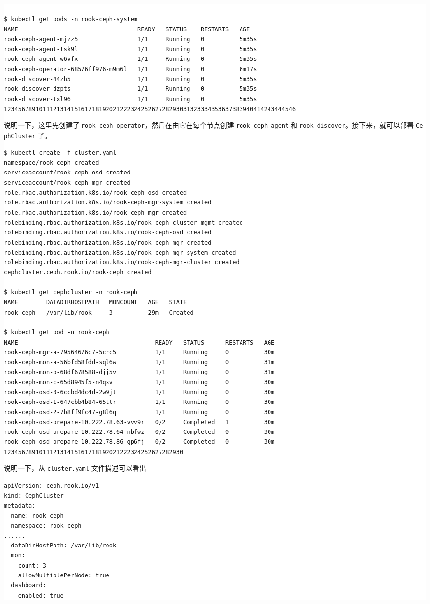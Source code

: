 ```

$ kubectl get pods -n rook-ceph-system
NAME                                  READY   STATUS    RESTARTS   AGE
rook-ceph-agent-mjzz5                 1/1     Running   0          5m35s
rook-ceph-agent-tsk9l                 1/1     Running   0          5m35s
rook-ceph-agent-w6vfx                 1/1     Running   0          5m35s
rook-ceph-operator-68576ff976-m9m6l   1/1     Running   0          6m17s
rook-discover-44zh5                   1/1     Running   0          5m35s
rook-discover-dzpts                   1/1     Running   0          5m35s
rook-discover-txl96                   1/1     Running   0          5m35s
12345678910111213141516171819202122232425262728293031323334353637383940414243444546
```

说明一下，这里先创建了 `rook-ceph-operator`，然后在由它在每个节点创建 `rook-ceph-agent` 和 `rook-discover`。接下来，就可以部署 `CephCluster` 了。

```
$ kubectl create -f cluster.yaml 
namespace/rook-ceph created
serviceaccount/rook-ceph-osd created
serviceaccount/rook-ceph-mgr created
role.rbac.authorization.k8s.io/rook-ceph-osd created
role.rbac.authorization.k8s.io/rook-ceph-mgr-system created
role.rbac.authorization.k8s.io/rook-ceph-mgr created
rolebinding.rbac.authorization.k8s.io/rook-ceph-cluster-mgmt created
rolebinding.rbac.authorization.k8s.io/rook-ceph-osd created
rolebinding.rbac.authorization.k8s.io/rook-ceph-mgr created
rolebinding.rbac.authorization.k8s.io/rook-ceph-mgr-system created
rolebinding.rbac.authorization.k8s.io/rook-ceph-mgr-cluster created
cephcluster.ceph.rook.io/rook-ceph created

$ kubectl get cephcluster -n rook-ceph
NAME        DATADIRHOSTPATH   MONCOUNT   AGE   STATE
rook-ceph   /var/lib/rook     3          29m   Created

$ kubectl get pod -n rook-ceph
NAME                                       READY   STATUS      RESTARTS   AGE
rook-ceph-mgr-a-79564676c7-5crc5           1/1     Running     0          30m
rook-ceph-mon-a-56bfd58fdd-sql6w           1/1     Running     0          31m
rook-ceph-mon-b-68df678588-djj5v           1/1     Running     0          31m
rook-ceph-mon-c-65d8945f5-n4qsv            1/1     Running     0          30m
rook-ceph-osd-0-6ccbd4dc4d-2w9jt           1/1     Running     0          30m
rook-ceph-osd-1-647cbb4b84-65ttr           1/1     Running     0          30m
rook-ceph-osd-2-7b8ff9fc47-g8l6q           1/1     Running     0          30m
rook-ceph-osd-prepare-10.222.78.63-vvv9r   0/2     Completed   1          30m
rook-ceph-osd-prepare-10.222.78.64-nbfwz   0/2     Completed   0          30m
rook-ceph-osd-prepare-10.222.78.86-gp6fj   0/2     Completed   0          30m
123456789101112131415161718192021222324252627282930
```

说明一下，从 `cluster.yaml` 文件描述可以看出

```
apiVersion: ceph.rook.io/v1
kind: CephCluster
metadata:
  name: rook-ceph
  namespace: rook-ceph
......
  dataDirHostPath: /var/lib/rook
  mon:
    count: 3
    allowMultiplePerNode: true
  dashboard:
    enabled: true
```